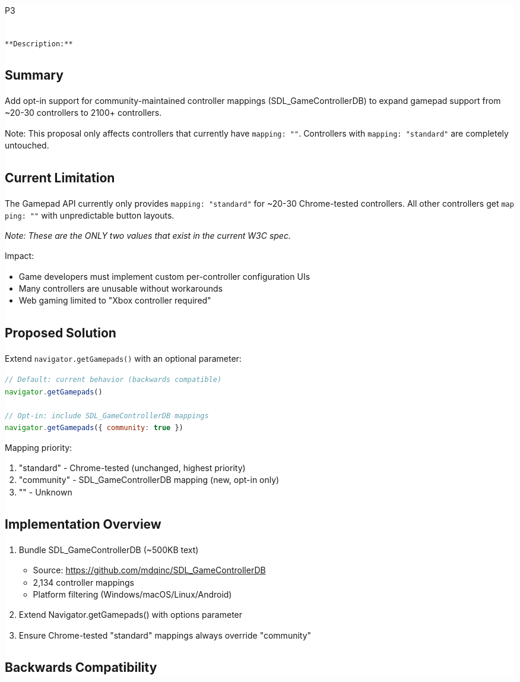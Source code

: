P3
```

**Description:**
```
## Summary

Add opt-in support for community-maintained controller mappings (SDL_GameControllerDB) to expand gamepad support from ~20-30 controllers to 2100+ controllers.

Note: This proposal only affects controllers that currently have `mapping: ""`. Controllers with `mapping: "standard"` are completely untouched.

## Current Limitation

The Gamepad API currently only provides `mapping: "standard"` for ~20-30 Chrome-tested controllers. All other controllers get `mapping: ""` with unpredictable button layouts.

*Note: These are the ONLY two values that exist in the current W3C spec.*

Impact:
- Game developers must implement custom per-controller configuration UIs
- Many controllers are unusable without workarounds
- Web gaming limited to "Xbox controller required"

## Proposed Solution

Extend `navigator.getGamepads()` with an optional parameter:

```javascript
// Default: current behavior (backwards compatible)
navigator.getGamepads()

// Opt-in: include SDL_GameControllerDB mappings
navigator.getGamepads({ community: true })
```

Mapping priority:
1. "standard" - Chrome-tested (unchanged, highest priority)
2. "community" - SDL_GameControllerDB mapping (new, opt-in only)
3. "" - Unknown

## Implementation Overview

1. Bundle SDL_GameControllerDB (~500KB text)
   - Source: https://github.com/mdqinc/SDL_GameControllerDB
   - 2,134 controller mappings
   - Platform filtering (Windows/macOS/Linux/Android)

2. Extend Navigator.getGamepads() with options parameter

3. Ensure Chrome-tested "standard" mappings always override "community"

## Backwards Compatibility
